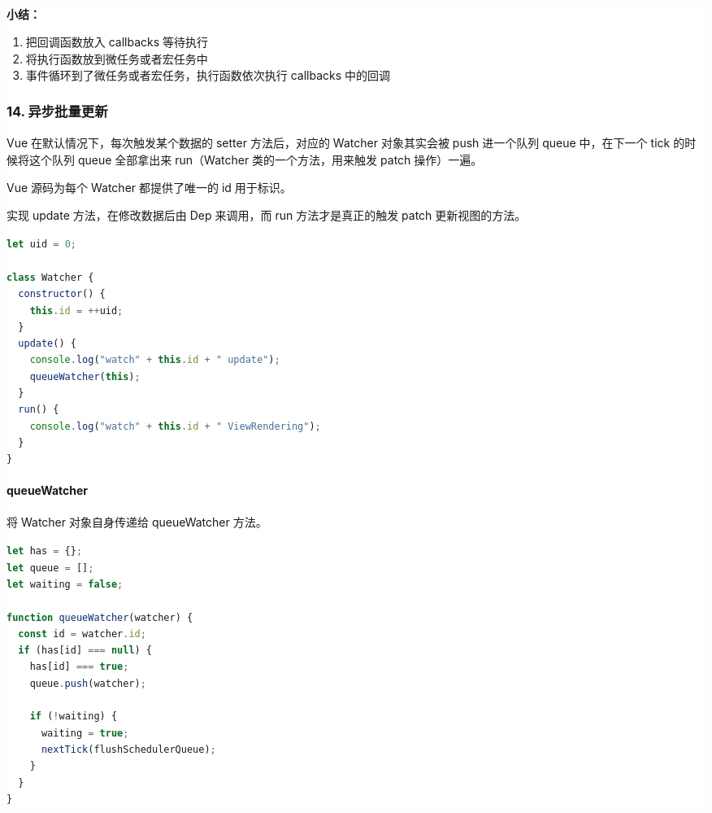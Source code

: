 **小结：**

1. 把回调函数放入 callbacks 等待执行
2. 将执行函数放到微任务或者宏任务中
3. 事件循环到了微任务或者宏任务，执行函数依次执行 callbacks 中的回调

### 14. 异步批量更新

Vue 在默认情况下，每次触发某个数据的 setter 方法后，对应的 Watcher 对象其实会被 push 进一个队列 queue 中，在下一个 tick 的时候将这个队列 queue 全部拿出来 run（Watcher 类的一个方法，用来触发 patch 操作）一遍。

Vue 源码为每个 Watcher 都提供了唯一的 id 用于标识。

实现 update 方法，在修改数据后由 Dep 来调用，而 run 方法才是真正的触发 patch 更新视图的方法。

```js
let uid = 0;

class Watcher {
  constructor() {
    this.id = ++uid;
  }
  update() {
    console.log("watch" + this.id + " update");
    queueWatcher(this);
  }
  run() {
    console.log("watch" + this.id + " ViewRendering");
  }
}
```

#### queueWatcher

将 Watcher 对象自身传递给 queueWatcher 方法。

```js
let has = {};
let queue = [];
let waiting = false;

function queueWatcher(watcher) {
  const id = watcher.id;
  if (has[id] === null) {
    has[id] === true;
    queue.push(watcher);

    if (!waiting) {
      waiting = true;
      nextTick(flushSchedulerQueue);
    }
  }
}
```
